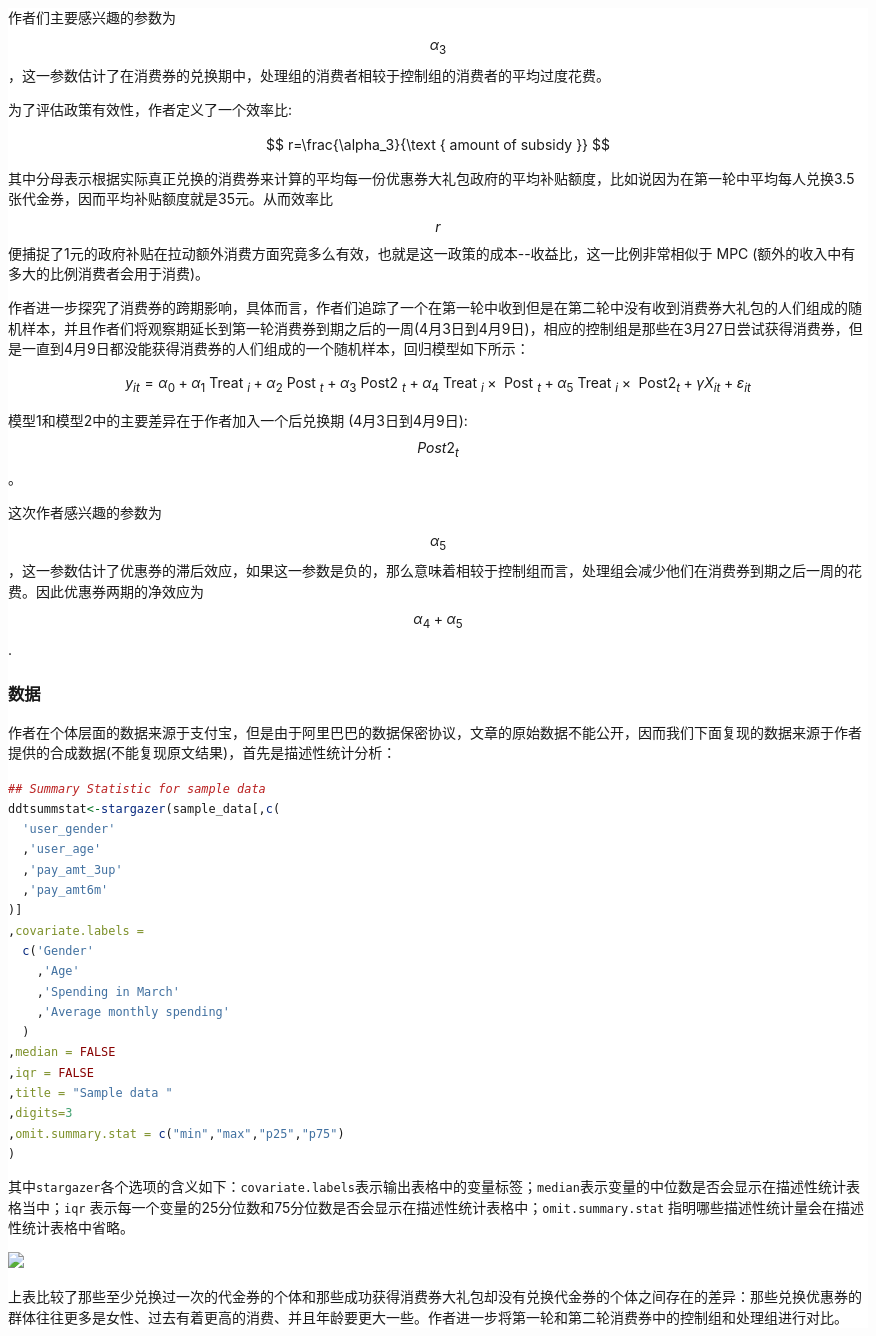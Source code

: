 作者们主要感兴趣的参数为 
$$\alpha_3$$ ，这一参数估计了在消费券的兑换期中，处理组的消费者相较于控制组的消费者的平均过度花费。

为了评估政策有效性，作者定义了一个效率比:

$$ r=\frac{\alpha_3}{\text { amount of subsidy }} $$

其中分母表示根据实际真正兑换的消费券来计算的平均每一份优惠券大礼包政府的平均补贴额度，比如说因为在第一轮中平均每人兑换3.5张代金券，因而平均补贴额度就是35元。从而效率比 
$$r$$ 便捕捉了1元的政府补贴在拉动额外消费方面究竟多么有效，也就是这一政策的成本--收益比，这一比例非常相似于 MPC (额外的收入中有多大的比例消费者会用于消费)。

作者进一步探究了消费券的跨期影响，具体而言，作者们追踪了一个在第一轮中收到但是在第二轮中没有收到消费券大礼包的人们组成的随机样本，并且作者们将观察期延长到第一轮消费券到期之后的一周(4月3日到4月9日)，相应的控制组是那些在3月27日尝试获得消费券，但是一直到4月9日都没能获得消费券的人们组成的一个随机样本，回归模型如下所示：

$$ y_{i t}=  \alpha_0+\alpha_1 \text { Treat }_i+\alpha_2 \text { Post }_t+\alpha_3 \text { Post2 }_t+\alpha_4 \text { Treat }_i \times \text { Post }_t+\alpha_5 \text { Treat }_i \times \text { Post2}_t+\gamma X_{i t}+\varepsilon_{i t} $$

模型1和模型2中的主要差异在于作者加入一个后兑换期 (4月3日到4月9日): 
$$Post2_t$$。

这次作者感兴趣的参数为 
$$\alpha_5$$，这一参数估计了优惠券的滞后效应，如果这一参数是负的，那么意味着相较于控制组而言，处理组会减少他们在消费券到期之后一周的花费。因此优惠券两期的净效应为 
$$\alpha_4 + \alpha_5$$.

### 数据

作者在个体层面的数据来源于支付宝，但是由于阿里巴巴的数据保密协议，文章的原始数据不能公开，因而我们下面复现的数据来源于作者提供的合成数据(不能复现原文结果)，首先是描述性统计分析：

```R
## Summary Statistic for sample data
ddtsummstat<-stargazer(sample_data[,c(
  'user_gender'
  ,'user_age'
  ,'pay_amt_3up'
  ,'pay_amt6m'
)]
,covariate.labels =
  c('Gender'
    ,'Age'
    ,'Spending in March'
    ,'Average monthly spending'
  )
,median = FALSE
,iqr = FALSE
,title = "Sample data "
,digits=3
,omit.summary.stat = c("min","max","p25","p75")
)
```

其中`stargazer`各个选项的含义如下：`covariate.labels`表示输出表格中的变量标签；`median`表示变量的中位数是否会显示在描述性统计表格当中；`iqr` 表示每一个变量的25分位数和75分位数是否会显示在描述性统计表格中；`omit.summary.stat` 指明哪些描述性统计量会在描述性统计表格中省略。

![](https://fig-lianxh.oss-cn-shenzhen.aliyuncs.com/20230324165744.png)

上表比较了那些至少兑换过一次的代金券的个体和那些成功获得消费券大礼包却没有兑换代金券的个体之间存在的差异：那些兑换优惠券的群体往往更多是女性、过去有着更高的消费、并且年龄要更大一些。作者进一步将第一轮和第二轮消费券中的控制组和处理组进行对比。
